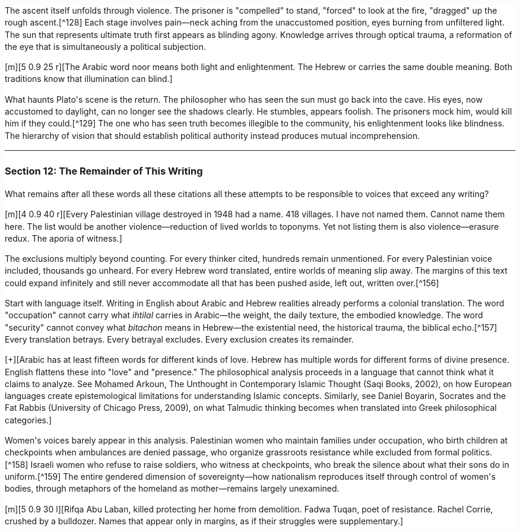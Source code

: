 The ascent itself unfolds through violence. The prisoner is "compelled" to stand, "forced" to look at the fire, "dragged" up the rough ascent.[^128] Each stage involves pain—neck aching from the unaccustomed position, eyes burning from unfiltered light. The sun that represents ultimate truth first appears as blinding agony. Knowledge arrives through optical trauma, a reformation of the eye that is simultaneously a political subjection.

[m][5 0.9 25 r][The Arabic word noor means both light and enlightenment. The Hebrew or carries the same double meaning. Both traditions know that illumination can blind.]

What haunts Plato's scene is the return. The philosopher who has seen the sun must go back into the cave. His eyes, now accustomed to daylight, can no longer see the shadows clearly. He stumbles, appears foolish. The prisoners mock him, would kill him if they could.[^129] The one who has seen truth becomes illegible to the community, his enlightenment looks like blindness. The hierarchy of vision that should establish political authority instead produces mutual incomprehension.

---

### Section 12: The Remainder of This Writing

What remains after all these words all these citations all these attempts to be responsible to voices that exceed any writing?

[m][4 0.9 40 r][Every Palestinian village destroyed in 1948 had a name. 418 villages. I have not named them. Cannot name them here. The list would be another violence—reduction of lived worlds to toponyms. Yet not listing them is also violence—erasure redux. The aporia of witness.]

The exclusions multiply beyond counting. For every thinker cited, hundreds remain unmentioned. For every Palestinian voice included, thousands go unheard. For every Hebrew word translated, entire worlds of meaning slip away. The margins of this text could expand infinitely and still never accommodate all that has been pushed aside, left out, written over.[^156]

Start with language itself. Writing in English about Arabic and Hebrew realities already performs a colonial translation. The word "occupation" cannot carry what *ihtilal* carries in Arabic—the weight, the daily texture, the embodied knowledge. The word "security" cannot convey what *bitachon* means in Hebrew—the existential need, the historical trauma, the biblical echo.[^157] Every translation betrays. Every betrayal excludes. Every exclusion creates its remainder.

[+][Arabic has at least fifteen words for different kinds of love. Hebrew has multiple words for different forms of divine presence. English flattens these into "love" and "presence." The philosophical analysis proceeds in a language that cannot think what it claims to analyze. See Mohamed Arkoun, The Unthought in Contemporary Islamic Thought (Saqi Books, 2002), on how European languages create epistemological limitations for understanding Islamic concepts. Similarly, see Daniel Boyarin, Socrates and the Fat Rabbis (University of Chicago Press, 2009), on what Talmudic thinking becomes when translated into Greek philosophical categories.]

Women's voices barely appear in this analysis. Palestinian women who maintain families under occupation, who birth children at checkpoints when ambulances are denied passage, who organize grassroots resistance while excluded from formal politics.[^158] Israeli women who refuse to raise soldiers, who witness at checkpoints, who break the silence about what their sons do in uniform.[^159] The entire gendered dimension of sovereignty—how nationalism reproduces itself through control of women's bodies, through metaphors of the homeland as mother—remains largely unexamined.

[m][5 0.9 30 l][Rifqa Abu Laban, killed protecting her home from demolition. Fadwa Tuqan, poet of resistance. Rachel Corrie, crushed by a bulldozer. Names that appear only in margins, as if their struggles were supplementary.]
